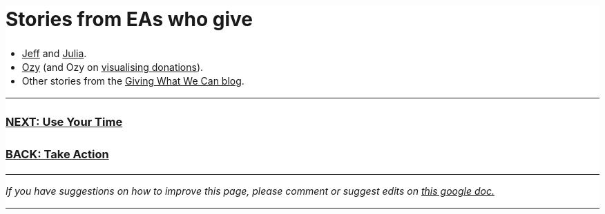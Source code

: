 <a name ="storiesfromeas"></a>

# Stories from EAs who give

* <a target="_blank" href="https://www.jefftk.com/news/giving">Jeff</a> and <a target="_blank" href="http://www.givinggladly.com/2013/06/whats-it-like-to-give-half.html">Julia</a>.
* <a target="_blank" href="https://thingofthings.wordpress.com/2019/02/25/why-im-an-ea/">Ozy</a> (and Ozy on <a target="_blank" href="https://thingofthings.wordpress.com/2019/05/22/visualizing-donations/">visualising donations</a>).
* Other stories from the <a target="_blank" href="https://www.givingwhatwecan.org/blog/">Giving What We Can blog</a>.

<hr> 

### [NEXT: Use Your Time](/take_action/use-your-time/)

### [BACK: Take Action](/take_action/)

<hr>

_If you have suggestions on how to improve this page, please comment or suggest edits on_ <a target="_blank" href="https://docs.google.com/document/d/1AoX3w-Xt7V00hqCnwDJpj15o58VoDiDyfsK64EqVVYI/edit?usp=sharing">_this google doc._</a>

<hr>
